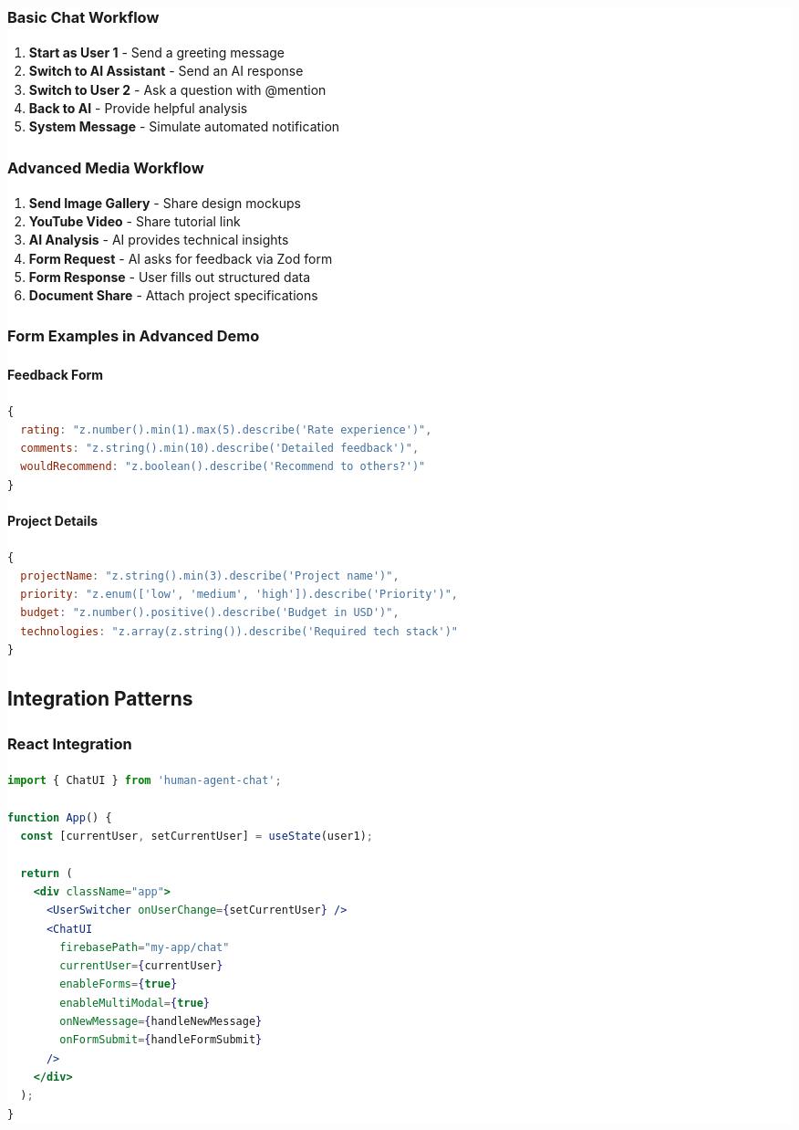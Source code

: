 ### Basic Chat Workflow
1. **Start as User 1** - Send a greeting message
2. **Switch to AI Assistant** - Send an AI response  
3. **Switch to User 2** - Ask a question with @mention
4. **Back to AI** - Provide helpful analysis
5. **System Message** - Simulate automated notification

### Advanced Media Workflow
1. **Send Image Gallery** - Share design mockups
2. **YouTube Video** - Share tutorial link
3. **AI Analysis** - AI provides technical insights
4. **Form Request** - AI asks for feedback via Zod form
5. **Form Response** - User fills out structured data
6. **Document Share** - Attach project specifications

### Form Examples in Advanced Demo

#### Feedback Form
```javascript
{
  rating: "z.number().min(1).max(5).describe('Rate experience')",
  comments: "z.string().min(10).describe('Detailed feedback')",
  wouldRecommend: "z.boolean().describe('Recommend to others?')"
}
```

#### Project Details
```javascript
{
  projectName: "z.string().min(3).describe('Project name')",
  priority: "z.enum(['low', 'medium', 'high']).describe('Priority')",
  budget: "z.number().positive().describe('Budget in USD')",
  technologies: "z.array(z.string()).describe('Required tech stack')"
}
```

## Integration Patterns

### React Integration
```jsx
import { ChatUI } from 'human-agent-chat';

function App() {
  const [currentUser, setCurrentUser] = useState(user1);
  
  return (
    <div className="app">
      <UserSwitcher onUserChange={setCurrentUser} />
      <ChatUI
        firebasePath="my-app/chat"
        currentUser={currentUser}
        enableForms={true}
        enableMultiModal={true}
        onNewMessage={handleNewMessage}
        onFormSubmit={handleFormSubmit}
      />
    </div>
  );
}
```
